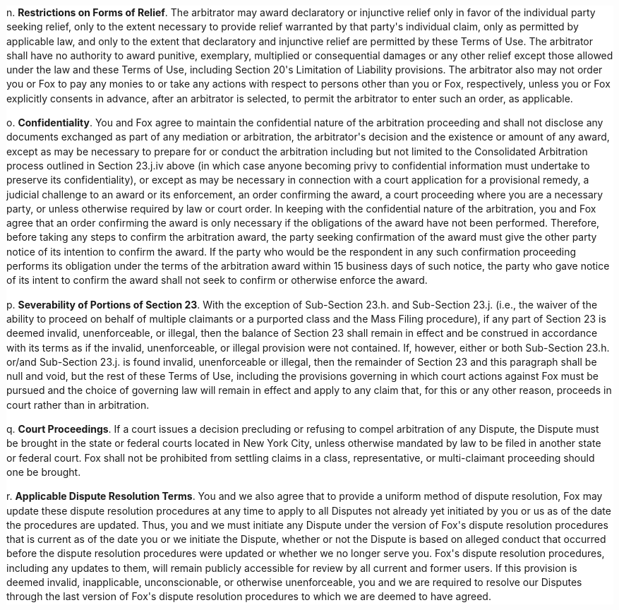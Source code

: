 n. **Restrictions on Forms of Relief**. The arbitrator may award declaratory or injunctive relief only in favor of the individual party seeking relief, only to the extent necessary to provide relief warranted by that party's individual claim, only as permitted by applicable law, and only to the extent that declaratory and injunctive relief are permitted by these Terms of Use. The arbitrator shall have no authority to award punitive, exemplary, multiplied or consequential damages or any other relief except those allowed under the law and these Terms of Use, including Section 20's Limitation of Liability provisions. The arbitrator also may not order you or Fox to pay any monies to or take any actions with respect to persons other than you or Fox, respectively, unless you or Fox explicitly consents in advance, after an arbitrator is selected, to permit the arbitrator to enter such an order, as applicable.

o. **Confidentiality**. You and Fox agree to maintain the confidential nature of the arbitration proceeding and shall not disclose any documents exchanged as part of any mediation or arbitration, the arbitrator's decision and the existence or amount of any award, except as may be necessary to prepare for or conduct the arbitration including but not limited to the Consolidated Arbitration process outlined in Section 23.j.iv above (in which case anyone becoming privy to confidential information must undertake to preserve its confidentiality), or except as may be necessary in connection with a court application for a provisional remedy, a judicial challenge to an award or its enforcement, an order confirming the award, a court proceeding where you are a necessary party, or unless otherwise required by law or court order. In keeping with the confidential nature of the arbitration, you and Fox agree that an order confirming the award is only necessary if the obligations of the award have not been performed. Therefore, before taking any steps to confirm the arbitration award, the party seeking confirmation of the award must give the other party notice of its intention to confirm the award. If the party who would be the respondent in any such confirmation proceeding performs its obligation under the terms of the arbitration award within 15 business days of such notice, the party who gave notice of its intent to confirm the award shall not seek to confirm or otherwise enforce the award.

p. **Severability of Portions of Section 23**. With the exception of Sub-Section 23.h. and Sub-Section 23.j. (i.e., the waiver of the ability to proceed on behalf of multiple claimants or a purported class and the Mass Filing procedure), if any part of Section 23 is deemed invalid, unenforceable, or illegal, then the balance of Section 23 shall remain in effect and be construed in accordance with its terms as if the invalid, unenforceable, or illegal provision were not contained. If, however, either or both Sub-Section 23.h. or/and Sub-Section 23.j. is found invalid, unenforceable or illegal, then the remainder of Section 23 and this paragraph shall be null and void, but the rest of these Terms of Use, including the provisions governing in which court actions against Fox must be pursued and the choice of governing law will remain in effect and apply to any claim that, for this or any other reason, proceeds in court rather than in arbitration.

q. **Court Proceedings**. If a court issues a decision precluding or refusing to compel arbitration of any Dispute, the Dispute must be brought in the state or federal courts located in New York City, unless otherwise mandated by law to be filed in another state or federal court. Fox shall not be prohibited from settling claims in a class, representative, or multi-claimant proceeding should one be brought.

r. **Applicable Dispute Resolution Terms**. You and we also agree that to provide a uniform method of dispute resolution, Fox may update these dispute resolution procedures at any time to apply to all Disputes not already yet initiated by you or us as of the date the procedures are updated. Thus, you and we must initiate any Dispute under the version of Fox's dispute resolution procedures that is current as of the date you or we initiate the Dispute, whether or not the Dispute is based on alleged conduct that occurred before the dispute resolution procedures were updated or whether we no longer serve you. Fox's dispute resolution procedures, including any updates to them, will remain publicly accessible for review by all current and former users. If this provision is deemed invalid, inapplicable, unconscionable, or otherwise unenforceable, you and we are required to resolve our Disputes through the last version of Fox's dispute resolution procedures to which we are deemed to have agreed.
